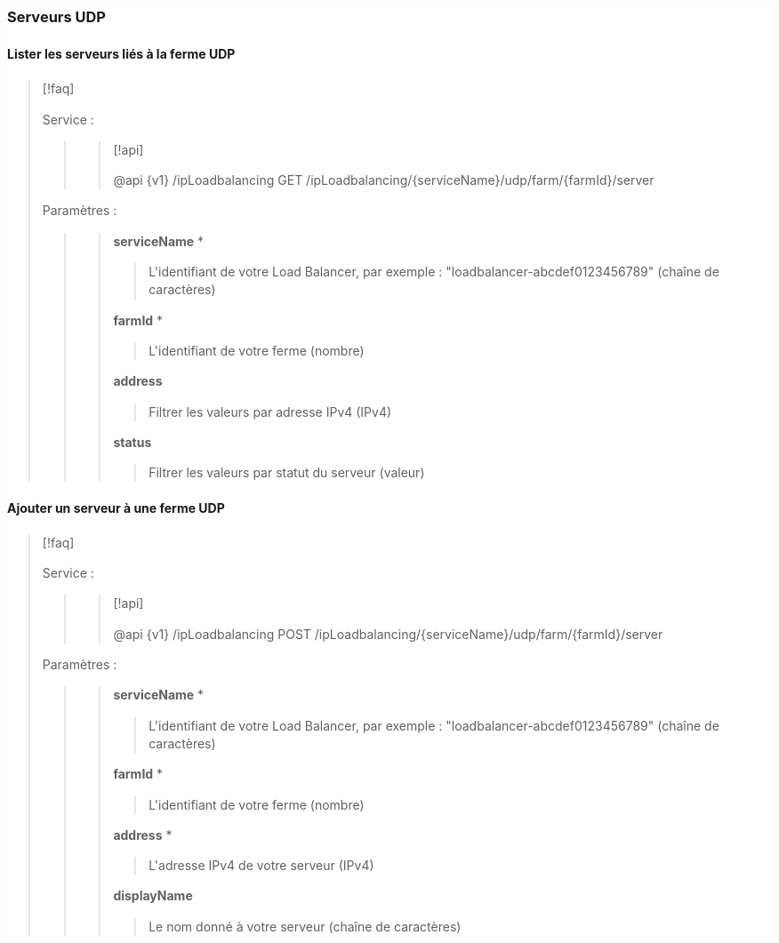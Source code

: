 ### Serveurs UDP

#### Lister les serveurs liés à la ferme UDP

> [!faq]
>
> Service :
>
>> > [!api]
>> >
>> > @api {v1} /ipLoadbalancing GET /ipLoadbalancing/{serviceName}/udp/farm/{farmId}/server
>> >
>>
>
> Paramètres :
>
>> > **serviceName** *
>> >
>> >> L'identifiant de votre Load Balancer, par exemple : "loadbalancer-abcdef0123456789" (chaîne de caractères)
>> >
>> > **farmId** *
>> >
>> >> L'identifiant de votre ferme (nombre)
>> >
>> > **address**
>> >
>> >> Filtrer les valeurs par adresse IPv4 (IPv4)
>> >
>> > **status**
>> >
>> >> Filtrer les valeurs par statut du serveur (valeur)
>

#### Ajouter un serveur à une ferme UDP

> [!faq]
>
> Service :
>
>> > [!api]
>> >
>> > @api {v1} /ipLoadbalancing POST /ipLoadbalancing/{serviceName}/udp/farm/{farmId}/server
>> >
>>
>
> Paramètres :
>
>> > **serviceName** *
>> >
>> >> L'identifiant de votre Load Balancer, par exemple : "loadbalancer-abcdef0123456789" (chaîne de caractères)
>> >
>> > **farmId** *
>> >
>> >> L'identifiant de votre ferme (nombre)
>> >
>> > **address** *
>> >
>> >> L'adresse IPv4 de votre serveur (IPv4)
>> >
>> > **displayName**
>> >
>> >> Le nom donné à votre serveur (chaîne de caractères)